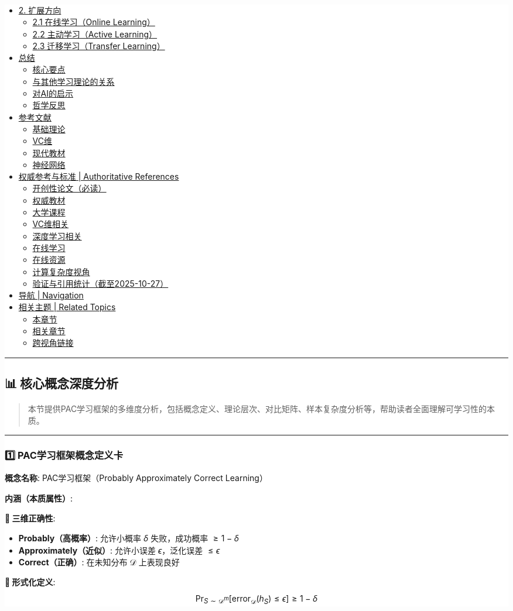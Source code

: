   - [2. 扩展方向](#2-扩展方向)
    - [2.1 在线学习（Online Learning）](#21-在线学习online-learning)
    - [2.2 主动学习（Active Learning）](#22-主动学习active-learning)
    - [2.3 迁移学习（Transfer Learning）](#23-迁移学习transfer-learning)
- [总结](#总结)
  - [核心要点](#核心要点)
  - [与其他学习理论的关系](#与其他学习理论的关系)
  - [对AI的启示](#对ai的启示)
  - [哲学反思](#哲学反思)
- [参考文献](#参考文献)
  - [基础理论](#基础理论)
  - [VC维](#vc维)
  - [现代教材](#现代教材)
  - [神经网络](#神经网络)
- [权威参考与标准 | Authoritative References](#权威参考与标准--authoritative-references)
  - [开创性论文（必读）](#开创性论文必读)
  - [权威教材](#权威教材)
  - [大学课程](#大学课程)
  - [VC维相关](#vc维相关)
  - [深度学习相关](#深度学习相关)
  - [在线学习](#在线学习)
  - [在线资源](#在线资源)
  - [计算复杂度视角](#计算复杂度视角)
  - [验证与引用统计（截至2025-10-27）](#验证与引用统计截至2025-10-27)
- [导航 | Navigation](#导航--navigation)
- [相关主题 | Related Topics](#相关主题--related-topics)
  - [本章节](#本章节)
  - [相关章节](#相关章节)
  - [跨视角链接](#跨视角链接)

---

## 📊 核心概念深度分析

> 本节提供PAC学习框架的多维度分析，包括概念定义、理论层次、对比矩阵、样本复杂度分析等，帮助读者全面理解可学习性的本质。

---

### 1️⃣ PAC学习框架概念定义卡

**概念名称**: PAC学习框架（Probably Approximately Correct Learning）

**内涵（本质属性）**:

**🔹 三维正确性**:

- **Probably（高概率）**: 允许小概率 $\delta$ 失败，成功概率 $\geq 1-\delta$
- **Approximately（近似）**: 允许小误差 $\epsilon$，泛化误差 $\leq \epsilon$
- **Correct（正确）**: 在未知分布 $\mathcal{D}$ 上表现良好

**🔹 形式化定义**:
$$
\Pr_{S \sim \mathcal{D}^m}[\text{error}_{\mathcal{D}}(h_S) \leq \epsilon] \geq 1 - \delta
$$
